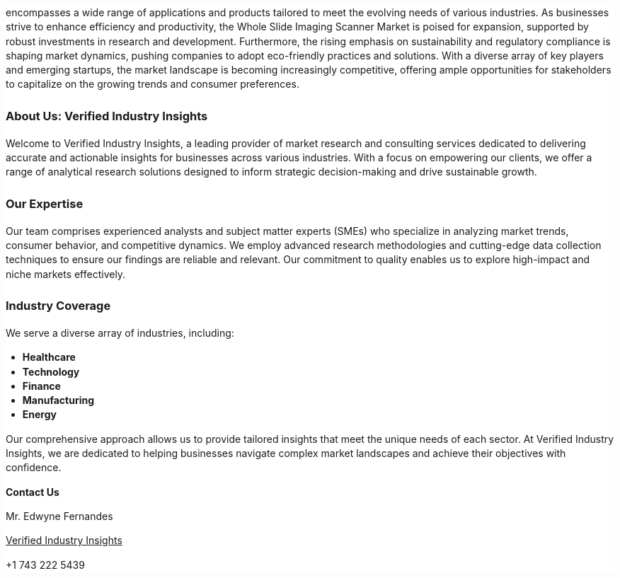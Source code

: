 encompasses a wide range of applications and products tailored to meet the evolving needs of various industries. As businesses strive to enhance efficiency and productivity, the Whole Slide Imaging Scanner Market is poised for expansion, supported by robust investments in research and development. Furthermore, the rising emphasis on sustainability and regulatory compliance is shaping market dynamics, pushing companies to adopt eco-friendly practices and solutions. With a diverse array of key players and emerging startups, the market landscape is becoming increasingly competitive, offering ample opportunities for stakeholders to capitalize on the growing trends and consumer preferences.</p><h3>About Us: Verified Industry Insights</h3><p>Welcome to Verified Industry Insights, a leading provider of market research and consulting services dedicated to delivering accurate and actionable insights for businesses across various industries. With a focus on empowering our clients, we offer a range of analytical research solutions designed to inform strategic decision-making and drive sustainable growth.</p><h3>Our Expertise</h3><p>Our team comprises experienced analysts and subject matter experts (SMEs) who specialize in analyzing market trends, consumer behavior, and competitive dynamics. We employ advanced research methodologies and cutting-edge data collection techniques to ensure our findings are reliable and relevant. Our commitment to quality enables us to explore high-impact and niche markets effectively.</p><h3>Industry Coverage</h3><p>We serve a diverse array of industries, including:</p><ul><li><strong>Healthcare</strong></li><li><strong>Technology</strong></li><li><strong>Finance</strong></li><li><strong>Manufacturing</strong></li><li><strong>Energy</strong></li></ul><p>Our comprehensive approach allows us to provide tailored insights that meet the unique needs of each sector. At Verified Industry Insights, we are dedicated to helping businesses navigate complex market landscapes and achieve their objectives with confidence.</p><p><strong>Contact Us</strong></p><p>Mr. Edwyne Fernandes</p><p><a href="https://www.verifiedindustryinsights.com/">Verified Industry Insights</a></p><p>+1 743 222 5439</p>
